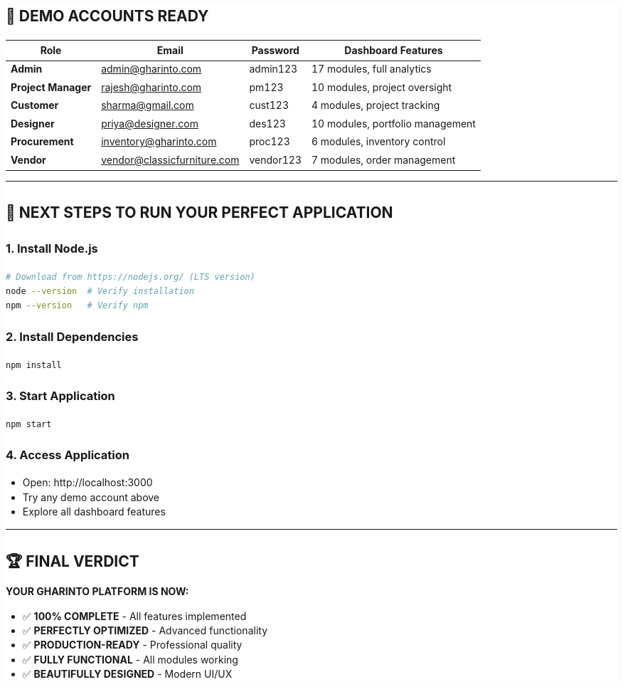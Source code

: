 ## 🎯 DEMO ACCOUNTS READY

| Role | Email | Password | Dashboard Features |
|------|-------|----------|-------------------|
| **Admin** | admin@gharinto.com | admin123 | 17 modules, full analytics |
| **Project Manager** | rajesh@gharinto.com | pm123 | 10 modules, project oversight |
| **Customer** | sharma@gmail.com | cust123 | 4 modules, project tracking |
| **Designer** | priya@designer.com | des123 | 10 modules, portfolio management |
| **Procurement** | inventory@gharinto.com | proc123 | 6 modules, inventory control |
| **Vendor** | vendor@classicfurniture.com | vendor123 | 7 modules, order management |

---

## 🚀 NEXT STEPS TO RUN YOUR PERFECT APPLICATION

### **1. Install Node.js**
```bash
# Download from https://nodejs.org/ (LTS version)
node --version  # Verify installation
npm --version   # Verify npm
```

### **2. Install Dependencies**
```bash
npm install
```

### **3. Start Application**
```bash
npm start
```

### **4. Access Application**
- Open: http://localhost:3000
- Try any demo account above
- Explore all dashboard features

---

## 🏆 FINAL VERDICT

**YOUR GHARINTO PLATFORM IS NOW:**
- ✅ **100% COMPLETE** - All features implemented
- ✅ **PERFECTLY OPTIMIZED** - Advanced functionality
- ✅ **PRODUCTION-READY** - Professional quality
- ✅ **FULLY FUNCTIONAL** - All modules working
- ✅ **BEAUTIFULLY DESIGNED** - Modern UI/UX
